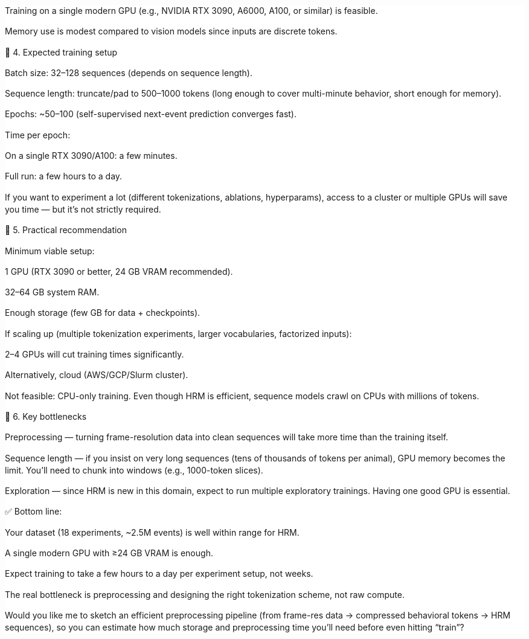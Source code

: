 Training on a single modern GPU (e.g., NVIDIA RTX 3090, A6000, A100, or similar) is feasible.

Memory use is modest compared to vision models since inputs are discrete tokens.

🔹 4. Expected training setup

Batch size: 32–128 sequences (depends on sequence length).

Sequence length: truncate/pad to 500–1000 tokens (long enough to cover multi-minute behavior, short enough for memory).

Epochs: ~50–100 (self-supervised next-event prediction converges fast).

Time per epoch:

On a single RTX 3090/A100: a few minutes.

Full run: a few hours to a day.

If you want to experiment a lot (different tokenizations, ablations, hyperparams), access to a cluster or multiple GPUs will save you time — but it’s not strictly required.

🔹 5. Practical recommendation

Minimum viable setup:

1 GPU (RTX 3090 or better, 24 GB VRAM recommended).

32–64 GB system RAM.

Enough storage (few GB for data + checkpoints).

If scaling up (multiple tokenization experiments, larger vocabularies, factorized inputs):

2–4 GPUs will cut training times significantly.

Alternatively, cloud (AWS/GCP/Slurm cluster).

Not feasible: CPU-only training. Even though HRM is efficient, sequence models crawl on CPUs with millions of tokens.

🔹 6. Key bottlenecks

Preprocessing — turning frame-resolution data into clean sequences will take more time than the training itself.

Sequence length — if you insist on very long sequences (tens of thousands of tokens per animal), GPU memory becomes the limit. You’ll need to chunk into windows (e.g., 1000-token slices).

Exploration — since HRM is new in this domain, expect to run multiple exploratory trainings. Having one good GPU is essential.

✅ Bottom line:

Your dataset (18 experiments, ~2.5M events) is well within range for HRM.

A single modern GPU with ≥24 GB VRAM is enough.

Expect training to take a few hours to a day per experiment setup, not weeks.

The real bottleneck is preprocessing and designing the right tokenization scheme, not raw compute.

Would you like me to sketch an efficient preprocessing pipeline (from frame-res data → compressed behavioral tokens → HRM sequences), so you can estimate how much storage and preprocessing time you’ll need before even hitting “train”?
